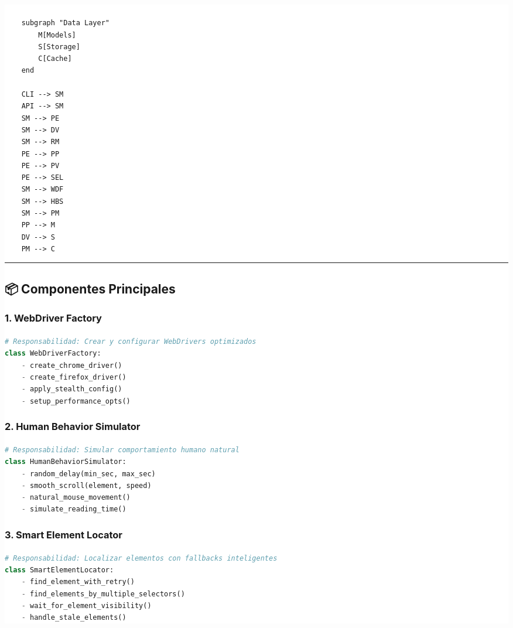 ```mermaid
    
    subgraph "Data Layer"
        M[Models]
        S[Storage]
        C[Cache]
    end
    
    CLI --> SM
    API --> SM
    SM --> PE
    SM --> DV
    SM --> RM
    PE --> PP
    PE --> PV
    PE --> SEL
    SM --> WDF
    SM --> HBS
    SM --> PM
    PP --> M
    DV --> S
    PM --> C
```

---

## 📦 Componentes Principales

### **1. WebDriver Factory**
```python
# Responsabilidad: Crear y configurar WebDrivers optimizados
class WebDriverFactory:
    - create_chrome_driver()
    - create_firefox_driver()
    - apply_stealth_config()
    - setup_performance_opts()
```

### **2. Human Behavior Simulator**
```python
# Responsabilidad: Simular comportamiento humano natural
class HumanBehaviorSimulator:
    - random_delay(min_sec, max_sec)
    - smooth_scroll(element, speed)
    - natural_mouse_movement()
    - simulate_reading_time()
```

### **3. Smart Element Locator**
```python
# Responsabilidad: Localizar elementos con fallbacks inteligentes
class SmartElementLocator:
    - find_element_with_retry()
    - find_elements_by_multiple_selectors()
    - wait_for_element_visibility()
    - handle_stale_elements()
```
